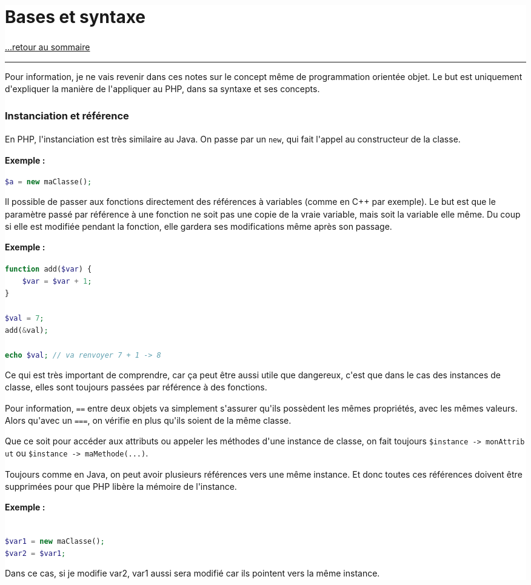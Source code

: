 # Bases et syntaxe 

[...retour au sommaire](../intro.md)

---

Pour information, je ne vais revenir dans ces notes sur le concept même de programmation orientée objet. 
Le but est uniquement d'expliquer la manière de l'appliquer au PHP, dans sa syntaxe et ses concepts. 

### Instanciation et référence

En PHP, l'instanciation est très similaire au Java. On passe par un `new`, qui fait l'appel au constructeur de la classe. 

**Exemple :**
```php
$a = new maClasse();
```

Il possible de passer aux fonctions directement des références à variables (comme en C++ par exemple).
Le but est que le paramètre passé par référence à une fonction ne soit pas une copie de la vraie variable, mais soit la variable elle même. 
Du coup si elle est modifiée pendant la fonction, elle gardera ses modifications même après son passage. 

**Exemple :**
```php
function add($var) {
    $var = $var + 1;
}

$val = 7;
add(&val); 

echo $val; // va renvoyer 7 + 1 -> 8  
```

Ce qui est très important de comprendre, car ça peut être aussi utile que dangereux, c'est que dans le cas des instances de classe, elles sont toujours passées par référence à des fonctions. 

Pour information, `==` entre deux objets va simplement s'assurer qu'ils possèdent les mêmes propriétés, avec les mêmes valeurs. Alors qu'avec un `===`, on vérifie en plus qu'ils soient de la même classe. 

Que ce soit pour accéder aux attributs ou appeler les méthodes d'une instance de classe, on fait toujours `$instance -> monAttribut` ou `$instance -> maMethode(...)`. 

Toujours comme en Java, on peut avoir plusieurs références vers une même instance. Et donc toutes ces références doivent être supprimées pour que PHP libère la mémoire de l'instance. 

**Exemple :**
```php

$var1 = new maClasse();
$var2 = $var1;
```
Dans ce cas, si je modifie var2, var1 aussi sera modifié car ils pointent vers la même instance. 

